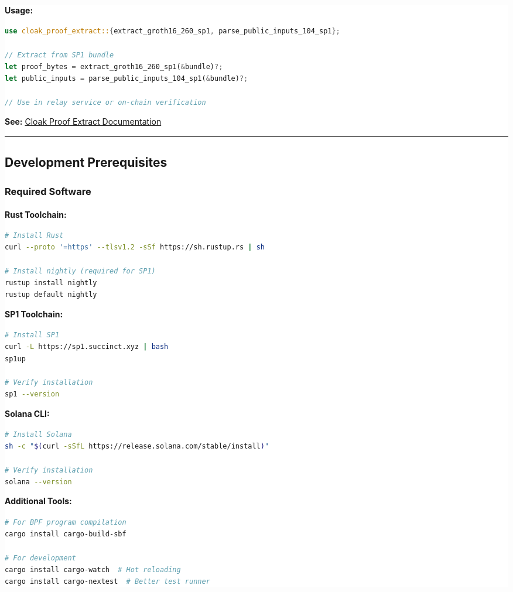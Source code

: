 **Usage:**
```rust
use cloak_proof_extract::{extract_groth16_260_sp1, parse_public_inputs_104_sp1};

// Extract from SP1 bundle
let proof_bytes = extract_groth16_260_sp1(&bundle)?;
let public_inputs = parse_public_inputs_104_sp1(&bundle)?;

// Use in relay service or on-chain verification
```

**See:** [Cloak Proof Extract Documentation](./cloak-proof-extract.md)

---

## Development Prerequisites

### Required Software

**Rust Toolchain:**
```bash
# Install Rust
curl --proto '=https' --tlsv1.2 -sSf https://sh.rustup.rs | sh

# Install nightly (required for SP1)
rustup install nightly
rustup default nightly
```

**SP1 Toolchain:**
```bash
# Install SP1
curl -L https://sp1.succinct.xyz | bash
sp1up

# Verify installation
sp1 --version
```

**Solana CLI:**
```bash
# Install Solana
sh -c "$(curl -sSfL https://release.solana.com/stable/install)"

# Verify installation
solana --version
```

**Additional Tools:**
```bash
# For BPF program compilation
cargo install cargo-build-sbf

# For development
cargo install cargo-watch  # Hot reloading
cargo install cargo-nextest  # Better test runner
```
